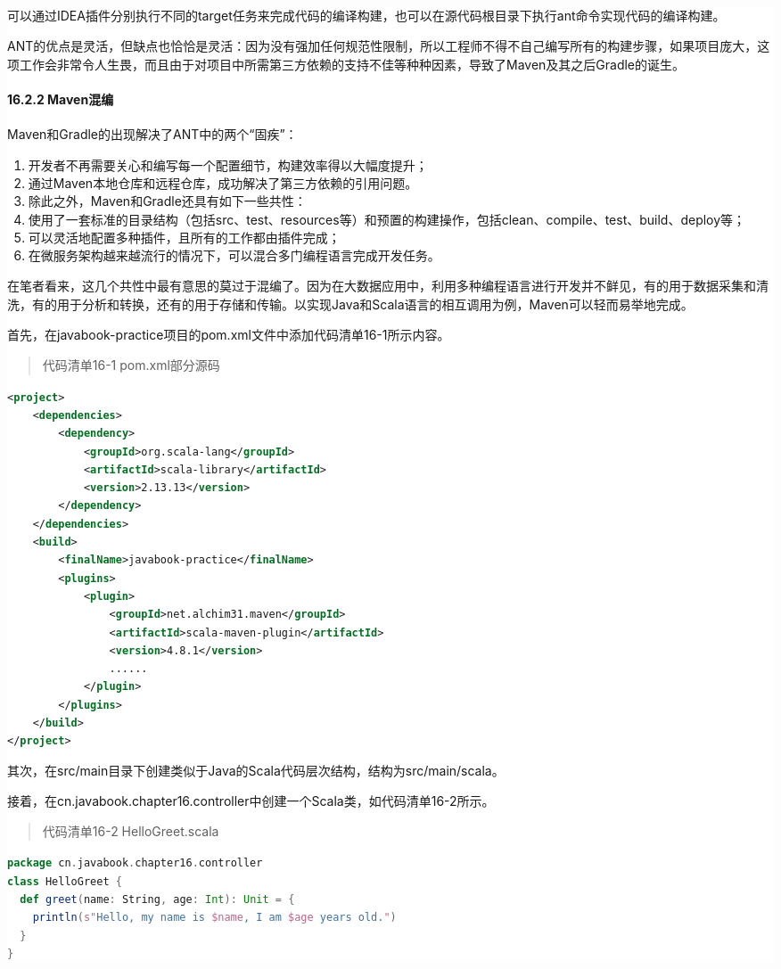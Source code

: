 可以通过IDEA插件分别执行不同的target任务来完成代码的编译构建，也可以在源代码根目录下执行ant命令实现代码的编译构建。

ANT的优点是灵活，但缺点也恰恰是灵活：因为没有强加任何规范性限制，所以工程师不得不自己编写所有的构建步骤，如果项目庞大，这项工作会非常令人生畏，而且由于对项目中所需第三方依赖的支持不佳等种种因素，导致了Maven及其之后Gradle的诞生。

#### 16.2.2 Maven混编

Maven和Gradle的出现解决了ANT中的两个“固疾”：

1. 开发者不再需要关心和编写每一个配置细节，构建效率得以大幅度提升；
2. 通过Maven本地仓库和远程仓库，成功解决了第三方依赖的引用问题。
3. 除此之外，Maven和Gradle还具有如下一些共性：
4. 使用了一套标准的目录结构（包括src、test、resources等）和预置的构建操作，包括clean、compile、test、build、deploy等；
5. 可以灵活地配置多种插件，且所有的工作都由插件完成；
6. 在微服务架构越来越流行的情况下，可以混合多门编程语言完成开发任务。

在笔者看来，这几个共性中最有意思的莫过于混编了。因为在大数据应用中，利用多种编程语言进行开发并不鲜见，有的用于数据采集和清洗，有的用于分析和转换，还有的用于存储和传输。以实现Java和Scala语言的相互调用为例，Maven可以轻而易举地完成。

首先，在javabook-practice项目的pom.xml文件中添加代码清单16-1所示内容。

> 代码清单16-1 pom.xml部分源码

```xml
<project>
    <dependencies>
        <dependency>
            <groupId>org.scala-lang</groupId>
            <artifactId>scala-library</artifactId>
            <version>2.13.13</version>
        </dependency>
    </dependencies>
    <build>
        <finalName>javabook-practice</finalName>
        <plugins>
            <plugin>
                <groupId>net.alchim31.maven</groupId>
                <artifactId>scala-maven-plugin</artifactId>
                <version>4.8.1</version>
                ......
            </plugin>
        </plugins>
    </build>
</project>
```

其次，在src/main目录下创建类似于Java的Scala代码层次结构，结构为src/main/scala。

接着，在cn.javabook.chapter16.controller中创建一个Scala类，如代码清单16-2所示。

> 代码清单16-2 HelloGreet.scala

```scala
package cn.javabook.chapter16.controller
class HelloGreet {
  def greet(name: String, age: Int): Unit = {
    println(s"Hello, my name is $name, I am $age years old.")
  }
}
```
